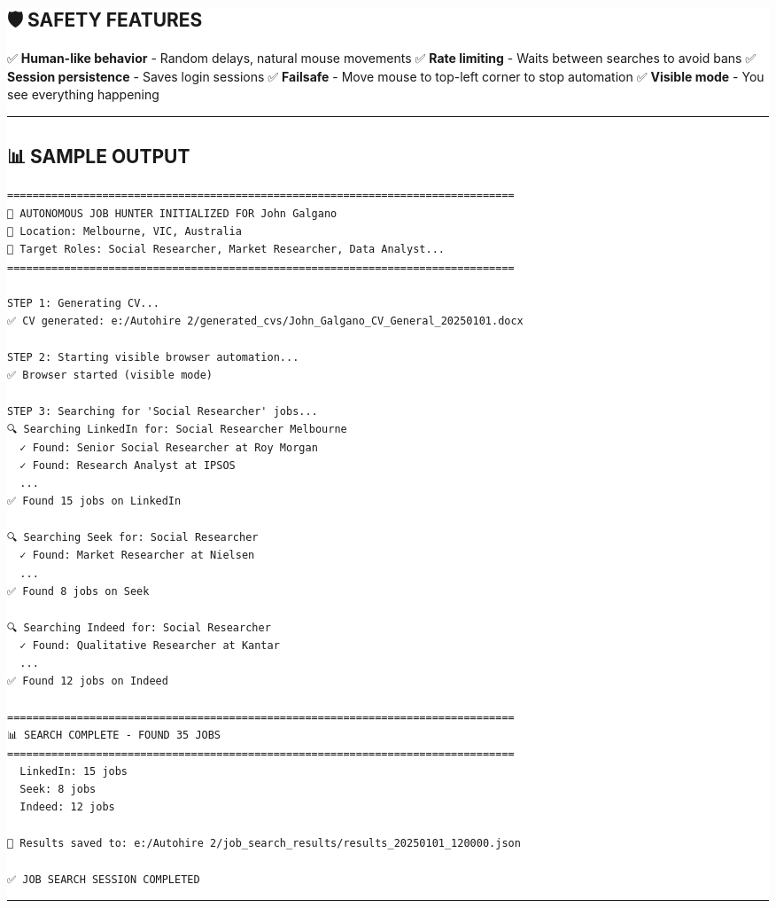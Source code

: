 
## 🛡️ SAFETY FEATURES

✅ **Human-like behavior** - Random delays, natural mouse movements
✅ **Rate limiting** - Waits between searches to avoid bans
✅ **Session persistence** - Saves login sessions
✅ **Failsafe** - Move mouse to top-left corner to stop automation
✅ **Visible mode** - You see everything happening

---

## 📊 SAMPLE OUTPUT

```
================================================================================
🤖 AUTONOMOUS JOB HUNTER INITIALIZED FOR John Galgano
📍 Location: Melbourne, VIC, Australia
🎯 Target Roles: Social Researcher, Market Researcher, Data Analyst...
================================================================================

STEP 1: Generating CV...
✅ CV generated: e:/Autohire 2/generated_cvs/John_Galgano_CV_General_20250101.docx

STEP 2: Starting visible browser automation...
✅ Browser started (visible mode)

STEP 3: Searching for 'Social Researcher' jobs...
🔍 Searching LinkedIn for: Social Researcher Melbourne
  ✓ Found: Senior Social Researcher at Roy Morgan
  ✓ Found: Research Analyst at IPSOS
  ...
✅ Found 15 jobs on LinkedIn

🔍 Searching Seek for: Social Researcher
  ✓ Found: Market Researcher at Nielsen
  ...
✅ Found 8 jobs on Seek

🔍 Searching Indeed for: Social Researcher
  ✓ Found: Qualitative Researcher at Kantar
  ...
✅ Found 12 jobs on Indeed

================================================================================
📊 SEARCH COMPLETE - FOUND 35 JOBS
================================================================================
  LinkedIn: 15 jobs
  Seek: 8 jobs
  Indeed: 12 jobs

💾 Results saved to: e:/Autohire 2/job_search_results/results_20250101_120000.json

✅ JOB SEARCH SESSION COMPLETED
```

---